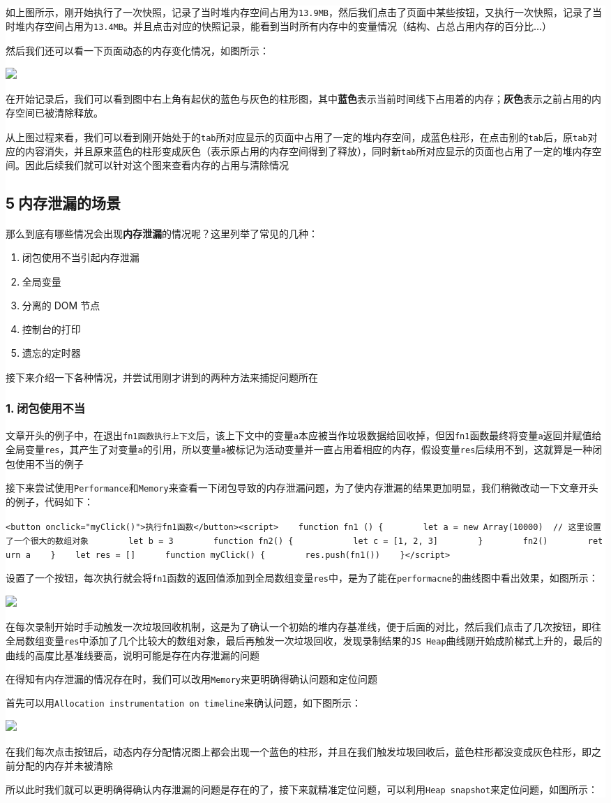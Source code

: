 如上图所示，刚开始执行了一次快照，记录了当时堆内存空间占用为`13.9MB`，然后我们点击了页面中某些按钮，又执行一次快照，记录了当时堆内存空间占用为`13.4MB`。并且点击对应的快照记录，能看到当时所有内存中的变量情况（结构、占总占用内存的百分比...）

然后我们还可以看一下页面动态的内存变化情况，如图所示：

![](https://mmbiz.qpic.cn/sz_mmbiz_gif/gMvNo9rxo40Jm8n8icgTko5QVs956D4ls13mCc8zUJzuNgZu1J6hV38ExgicbBYJP6vmQkfKxbs4BjRc6OlVYQug/640?wx_fmt=gif)  

在开始记录后，我们可以看到图中右上角有起伏的蓝色与灰色的柱形图，其中**蓝色**表示当前时间线下占用着的内存；**灰色**表示之前占用的内存空间已被清除释放。

从上图过程来看，我们可以看到刚开始处于的`tab`所对应显示的页面中占用了一定的堆内存空间，成蓝色柱形，在点击别的`tab`后，原`tab`对应的内容消失，并且原来蓝色的柱形变成灰色（表示原占用的内存空间得到了释放），同时新`tab`所对应显示的页面也占用了一定的堆内存空间。因此后续我们就可以针对这个图来查看内存的占用与清除情况

5 内存泄漏的场景
---------

那么到底有哪些情况会出现**内存泄漏**的情况呢？这里列举了常见的几种：

1.  闭包使用不当引起内存泄漏
    
2.  全局变量
    
3.  分离的 DOM 节点
    
4.  控制台的打印
    
5.  遗忘的定时器
    

接下来介绍一下各种情况，并尝试用刚才讲到的两种方法来捕捉问题所在

### 1. 闭包使用不当

文章开头的例子中，在退出`fn1函数执行上下文`后，该上下文中的变量`a`本应被当作垃圾数据给回收掉，但因`fn1`函数最终将变量`a`返回并赋值给全局变量`res`，其产生了对变量`a`的引用，所以变量`a`被标记为活动变量并一直占用着相应的内存，假设变量`res`后续用不到，这就算是一种闭包使用不当的例子

接下来尝试使用`Performance`和`Memory`来查看一下闭包导致的内存泄漏问题，为了使内存泄漏的结果更加明显，我们稍微改动一下文章开头的例子，代码如下：

```
<button onclick="myClick()">执行fn1函数</button><script>    function fn1 () {        let a = new Array(10000)  // 这里设置了一个很大的数组对象        let b = 3        function fn2() {            let c = [1, 2, 3]        }        fn2()        return a    }    let res = []      function myClick() {        res.push(fn1())    }</script>
```

设置了一个按钮，每次执行就会将`fn1`函数的返回值添加到全局数组变量`res`中，是为了能在`performacne`的曲线图中看出效果，如图所示：

![](https://mmbiz.qpic.cn/sz_mmbiz_gif/gMvNo9rxo40Jm8n8icgTko5QVs956D4lssW2hzR8TFicvwJ9Iqpkiak9bRMicZ8yLBXicqB4gch1edMJO0A84cmn3FA/640?wx_fmt=gif)  

在每次录制开始时手动触发一次垃圾回收机制，这是为了确认一个初始的堆内存基准线，便于后面的对比，然后我们点击了几次按钮，即往全局数组变量`res`中添加了几个比较大的数组对象，最后再触发一次垃圾回收，发现录制结果的`JS Heap`曲线刚开始成阶梯式上升的，最后的曲线的高度比基准线要高，说明可能是存在内存泄漏的问题

在得知有内存泄漏的情况存在时，我们可以改用`Memory`来更明确得确认问题和定位问题

首先可以用`Allocation instrumentation on timeline`来确认问题，如下图所示：

![](https://mmbiz.qpic.cn/sz_mmbiz_gif/gMvNo9rxo40Jm8n8icgTko5QVs956D4lspicJqey0Ka7oia6RUyfRAibAl1I8P9VicFEqmcGic9sfgTEC293LzYY6iaew/640?wx_fmt=gif)  

在我们每次点击按钮后，动态内存分配情况图上都会出现一个蓝色的柱形，并且在我们触发垃圾回收后，蓝色柱形都没变成灰色柱形，即之前分配的内存并未被清除

所以此时我们就可以更明确得确认内存泄漏的问题是存在的了，接下来就精准定位问题，可以利用`Heap snapshot`来定位问题，如图所示：
